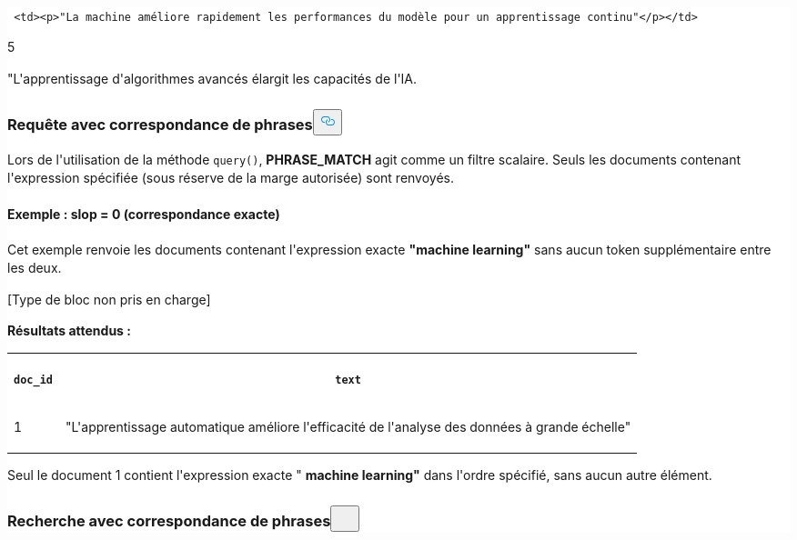      <td><p>"La machine améliore rapidement les performances du modèle pour un apprentissage continu"</p></td>
   </tr>
   <tr>
     <td><p>5</p></td>
     <td><p>"L'apprentissage d'algorithmes avancés élargit les capacités de l'IA.</p></td>
   </tr>
</table>
<h3 id="Query-with-phrase-match" class="common-anchor-header">Requête avec correspondance de phrases<button data-href="#Query-with-phrase-match" class="anchor-icon" translate="no">
      <svg translate="no"
        aria-hidden="true"
        focusable="false"
        height="20"
        version="1.1"
        viewBox="0 0 16 16"
        width="16"
      >
        <path
          fill="#0092E4"
          fill-rule="evenodd"
          d="M4 9h1v1H4c-1.5 0-3-1.69-3-3.5S2.55 3 4 3h4c1.45 0 3 1.69 3 3.5 0 1.41-.91 2.72-2 3.25V8.59c.58-.45 1-1.27 1-2.09C10 5.22 8.98 4 8 4H4c-.98 0-2 1.22-2 2.5S3 9 4 9zm9-3h-1v1h1c1 0 2 1.22 2 2.5S13.98 12 13 12H9c-.98 0-2-1.22-2-2.5 0-.83.42-1.64 1-2.09V6.25c-1.09.53-2 1.84-2 3.25C6 11.31 7.55 13 9 13h4c1.45 0 3-1.69 3-3.5S14.5 6 13 6z"
        ></path>
      </svg>
    </button></h3><p>Lors de l'utilisation de la méthode <code translate="no">query()</code>, <strong>PHRASE_MATCH</strong> agit comme un filtre scalaire. Seuls les documents contenant l'expression spécifiée (sous réserve de la marge autorisée) sont renvoyés.</p>
<h4 id="Example-slop--0-exact-match" class="common-anchor-header">Exemple : slop = 0 (correspondance exacte)</h4><p>Cet exemple renvoie les documents contenant l'expression exacte <strong>"machine learning"</strong> sans aucun token supplémentaire entre les deux.</p>
<p>[Type de bloc non pris en charge]</p>
<p><strong>Résultats attendus :</strong></p>
<table>
   <tr>
     <th><p><code translate="no">doc_id</code></p></th>
     <th><p><code translate="no">text</code></p></th>
   </tr>
   <tr>
     <td><p>1</p></td>
     <td><p>"L'apprentissage automatique améliore l'efficacité de l'analyse des données à grande échelle"</p></td>
   </tr>
</table>
<p>Seul le document 1 contient l'expression exacte " <strong>machine learning"</strong> dans l'ordre spécifié, sans aucun autre élément.</p>
<h3 id="Search-with-phrase-match" class="common-anchor-header">Recherche avec correspondance de phrases<button data-href="#Search-with-phrase-match" class="anchor-icon" translate="no">
      <svg translate="no"
        aria-hidden="true"
        focusable="false"
        height="20"
        version="1.1"
        viewBox="0 0 16 16"
        width="16"
      >
        <path
          fill="#0092E4"
          fill-rule="evenodd"